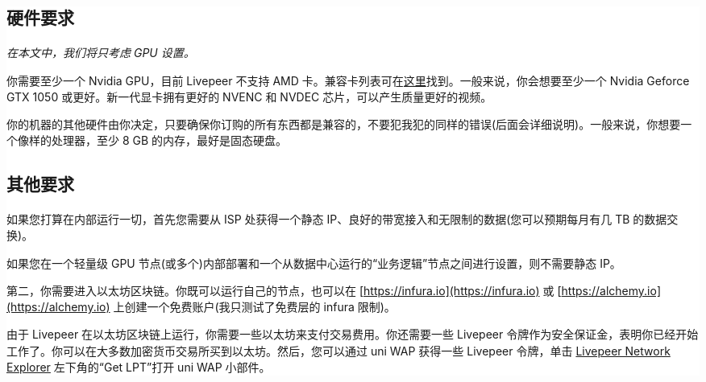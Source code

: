 ## 硬件要求

*在本文中，我们将只考虑 GPU 设置。*

你需要至少一个 Nvidia GPU，目前 Livepeer 不支持 AMD 卡。兼容卡列表可在[这里](https://developer.nvidia.com/video-encode-and-decode-gpu-support-matrix-new)找到。一般来说，你会想要至少一个 Nvidia Geforce GTX 1050 或更好。新一代显卡拥有更好的 NVENC 和 NVDEC 芯片，可以产生质量更好的视频。

你的机器的其他硬件由你决定，只要确保你订购的所有东西都是兼容的，不要犯我犯的同样的错误(后面会详细说明)。一般来说，你想要一个像样的处理器，至少 8 GB 的内存，最好是固态硬盘。

## 其他要求

如果您打算在内部运行一切，首先您需要从 ISP 处获得一个静态 IP、良好的带宽接入和无限制的数据(您可以预期每月有几 TB 的数据交换)。

如果您在一个轻量级 GPU 节点(或多个)内部部署和一个从数据中心运行的“业务逻辑”节点之间进行设置，则不需要静态 IP。

第二，你需要进入以太坊区块链。你既可以运行自己的节点，也可以在 [https://infura.io](https://infura.io) 或 [https://alchemy.io](https://alchemy.io) 上创建一个免费账户(我只测试了免费层的 infura 限制)。

由于 Livepeer 在以太坊区块链上运行，你需要一些以太坊来支付交易费用。你还需要一些 Livepeer 令牌作为安全保证金，表明你已经开始工作了。你可以在大多数加密货币交易所买到以太坊。然后，您可以通过 uni WAP 获得一些 Livepeer 令牌，单击 [Livepeer Network Explorer](https://explorer.livepeer.org/) 左下角的“Get LPT”打开 uni WAP 小部件。
